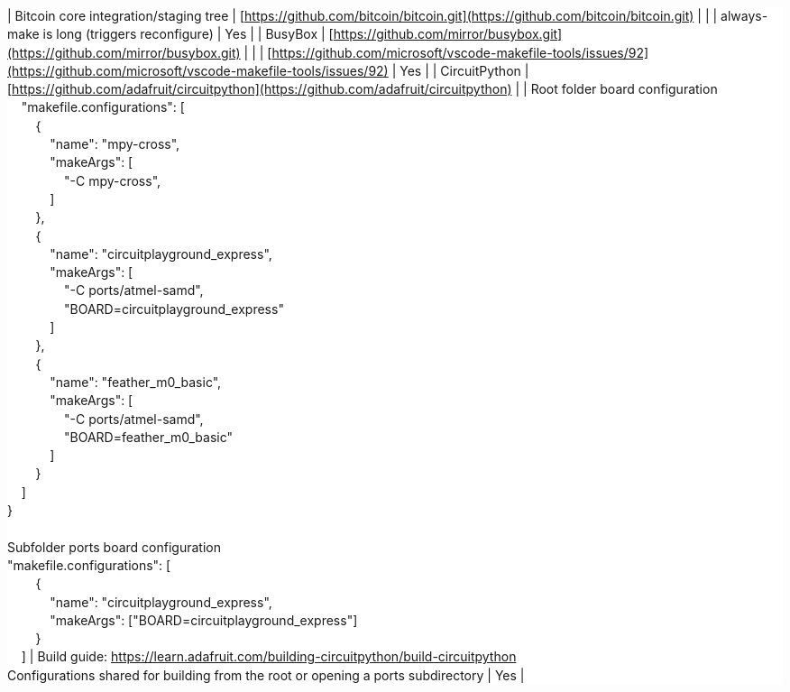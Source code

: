 | Bitcoin core integration/staging tree | [https://github.com/bitcoin/bitcoin.git](https://github.com/bitcoin/bitcoin.git)                                         |                                                                          |                                                                                                                                                                                                                                                                                                                                                                                                                                                                                                                                                                                                                                                                                                                                                                                                                                                                                                                             | always-make is long (triggers reconfigure)                                                                                                                                                                                                                                                                                                                                                                                                                                                                                                                                                                                                                                                                 | Yes                                                                                              |
| BusyBox                               | [https://github.com/mirror/busybox.git](https://github.com/mirror/busybox.git)                                           |                                                                          |                                                                                                                                                                                                                                                                                                                                                                                                                                                                                                                                                                                                                                                                                                                                                                                                                                                                                                                             | [https://github.com/microsoft/vscode-makefile-tools/issues/92](https://github.com/microsoft/vscode-makefile-tools/issues/92)                                                                                                                                                                                                                                                                                                                                                                                                                                                                                                                                                                               | Yes                                                                                              |
| CircuitPython                         | [https://github.com/adafruit/circuitpython](https://github.com/adafruit/circuitpython)                                   |                                                                          | Root folder board configuration<br>    "makefile.configurations": \[<br>        {<br>            "name": "mpy-cross",<br>            "makeArgs": \[<br>                "-C mpy-cross",<br>            \]<br>        },<br>        {<br>            "name": "circuitplayground\_express",<br>            "makeArgs": \[<br>                "-C ports/atmel-samd",<br>                "BOARD=circuitplayground\_express"<br>            \]<br>        },<br>        {<br>            "name": "feather\_m0\_basic",<br>            "makeArgs": \[<br>                "-C ports/atmel-samd",<br>                "BOARD=feather\_m0\_basic"<br>            \]<br>        }<br>    \]<br>}<br><br>Subfolder ports board configuration<br>"makefile.configurations": \[<br>        {<br>            "name": "circuitplayground\_express",<br>            "makeArgs": \["BOARD=circuitplayground\_express"\]<br>        }<br>    \] | Build guide: https://learn.adafruit.com/building-circuitpython/build-circuitpython<br>Configurations shared for building from the root or opening a ports subdirectory                                                                                                                                                                                                                                                                                                                                                                                                                                                                                                                                     | Yes                                                                                              |